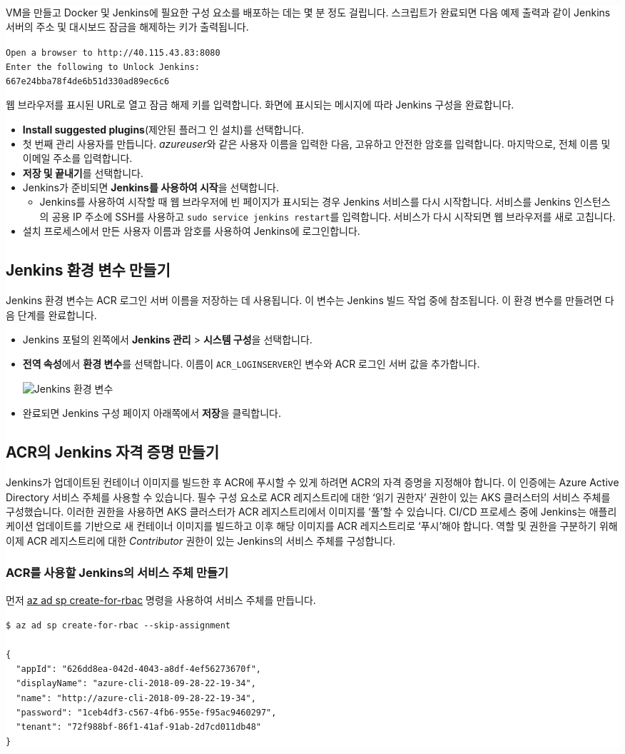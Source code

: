 VM을 만들고 Docker 및 Jenkins에 필요한 구성 요소를 배포하는 데는 몇 분 정도 걸립니다. 스크립트가 완료되면 다음 예제 출력과 같이 Jenkins 서버의 주소 및 대시보드 잠금을 해제하는 키가 출력됩니다.

```
Open a browser to http://40.115.43.83:8080
Enter the following to Unlock Jenkins:
667e24bba78f4de6b51d330ad89ec6c6
```

웹 브라우저를 표시된 URL로 열고 잠금 해제 키를 입력합니다. 화면에 표시되는 메시지에 따라 Jenkins 구성을 완료합니다.

- **Install suggested plugins**(제안된 플러그 인 설치)를 선택합니다.
- 첫 번째 관리 사용자를 만듭니다. *azureuser*와 같은 사용자 이름을 입력한 다음, 고유하고 안전한 암호를 입력합니다. 마지막으로, 전체 이름 및 이메일 주소를 입력합니다.
- **저장 및 끝내기**를 선택합니다.
- Jenkins가 준비되면 **Jenkins를 사용하여 시작**을 선택합니다.
    - Jenkins를 사용하여 시작할 때 웹 브라우저에 빈 페이지가 표시되는 경우 Jenkins 서비스를 다시 시작합니다. 서비스를 Jenkins 인스턴스의 공용 IP 주소에 SSH를 사용하고 `sudo service jenkins restart`를 입력합니다. 서비스가 다시 시작되면 웹 브라우저를 새로 고칩니다.
- 설치 프로세스에서 만든 사용자 이름과 암호를 사용하여 Jenkins에 로그인합니다.

## <a name="create-a-jenkins-environment-variable"></a>Jenkins 환경 변수 만들기

Jenkins 환경 변수는 ACR 로그인 서버 이름을 저장하는 데 사용됩니다. 이 변수는 Jenkins 빌드 작업 중에 참조됩니다. 이 환경 변수를 만들려면 다음 단계를 완료합니다.

- Jenkins 포털의 왼쪽에서 **Jenkins 관리** > **시스템 구성**을 선택합니다.
- **전역 속성**에서 **환경 변수**를 선택합니다. 이름이 `ACR_LOGINSERVER`인 변수와 ACR 로그인 서버 값을 추가합니다.

    ![Jenkins 환경 변수](media/aks-jenkins/env-variables.png)

- 완료되면 Jenkins 구성 페이지 아래쪽에서 **저장**을 클릭합니다.

## <a name="create-a-jenkins-credential-for-acr"></a>ACR의 Jenkins 자격 증명 만들기

Jenkins가 업데이트된 컨테이너 이미지를 빌드한 후 ACR에 푸시할 수 있게 하려면 ACR의 자격 증명을 지정해야 합니다. 이 인증에는 Azure Active Directory 서비스 주체를 사용할 수 있습니다. 필수 구성 요소로 ACR 레지스트리에 대한 ‘읽기 권한자’ 권한이 있는 AKS 클러스터의 서비스 주체를 구성했습니다. 이러한 권한을 사용하면 AKS 클러스터가 ACR 레지스트리에서 이미지를 ‘풀’할 수 있습니다. CI/CD 프로세스 중에 Jenkins는 애플리케이션 업데이트를 기반으로 새 컨테이너 이미지를 빌드하고 이후 해당 이미지를 ACR 레지스트리로 ‘푸시’해야 합니다. 역할 및 권한을 구분하기 위해 이제 ACR 레지스트리에 대한 *Contributor* 권한이 있는 Jenkins의 서비스 주체를 구성합니다.

### <a name="create-a-service-principal-for-jenkins-to-use-acr"></a>ACR를 사용할 Jenkins의 서비스 주체 만들기

먼저 [az ad sp create-for-rbac][az-ad-sp-create-for-rbac] 명령을 사용하여 서비스 주체를 만듭니다.

```azurecli
$ az ad sp create-for-rbac --skip-assignment

{
  "appId": "626dd8ea-042d-4043-a8df-4ef56273670f",
  "displayName": "azure-cli-2018-09-28-22-19-34",
  "name": "http://azure-cli-2018-09-28-22-19-34",
  "password": "1ceb4df3-c567-4fb6-955e-f95ac9460297",
  "tenant": "72f988bf-86f1-41af-91ab-2d7cd011db48"
}
```


[docker-images]: https://docs.docker.com/engine/reference/commandline/images/
[docker-tag]: https://docs.docker.com/engine/reference/commandline/tag/
[git-access-token]: https://help.github.com/articles/creating-a-personal-access-token-for-the-command-line/
[kubectl-apply]: https://kubernetes.io/docs/reference/generated/kubectl/kubectl-commands#apply
[kubectl-get]: https://kubernetes.io/docs/reference/generated/kubectl/kubectl-commands#get
[docker-install]: https://docs.docker.com/install/
[kubectl-install]: https://kubernetes.io/docs/tasks/tools/install-kubectl/
[az-acr-list]: /cli/azure/acr#az-acr-list
[acr-authentication]: ../container-registry/container-registry-auth-aks.md#grant-aks-access-to-acr
[acr-quickstart]: ../container-registry/container-registry-get-started-azure-cli.md
[aks-credentials]: /cli/azure/aks#az-aks-get-credentials
[aks-quickstart]: kubernetes-walkthrough.md
[azure-cli-install]: /cli/azure/install-azure-cli
[install-azure-cli]: /cli/azure/install-azure-cli
[az-ad-sp-create-for-rbac]: /cli/azure/ad/sp#az-ad-sp-create-for-rbac
[az-acr-show]: /cli/azure/acr#az-acr-show
[azure-devops]: ../devops-project/azure-devops-project-aks.md
[aks-ansible]: ../ansible/ansible-create-configure-aks.md